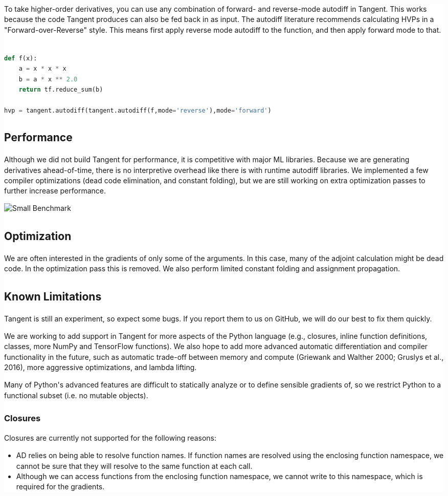 To take higher-order derivatives, you can use any combination of forward- and reverse-mode autodiff in Tangent. This works because the code Tangent produces can also be fed back in as input. The autodiff literature recommends calculating HVPs in a "Forward-over-Reverse" style. This means first apply reverse mode autodiff to the function, and then apply forward mode to that.

```python

def f(x):
    a = x * x * x
    b = a * x ** 2.0
    return tf.reduce_sum(b)

hvp = tangent.autodiff(tangent.autodiff(f,mode='reverse'),mode='forward')
```

## Performance

Although we did not build Tangent for performance, it is competitive with major ML libraries. Because we are generating derivatives ahead-of-time, there is no interpretive overhead like there is with runtime autodiff libraries. We implemented a few compiler optimizations (dead code elimination, and constant folding), but we are still working on extra optimization passes to further increase performance.

![Small Benchmark](docs/small-benchmark.png "Small Benchmark")


## Optimization

We are often interested in the gradients of only some of the arguments. In this
case, many of the adjoint calculation might be dead code. In the optimization
pass this is removed. We also perform limited constant folding and assignment propagation.

## Known Limitations

Tangent is still an experiment, so expect some bugs. If you report them to us on GitHub, we will do our best to fix them quickly.

We are working to add support in Tangent for more aspects of the Python language (e.g., closures, inline function definitions, classes, more NumPy and TensorFlow functions). We also hope to add more advanced automatic differentiation and compiler functionality in the future, such as automatic trade-off between memory and compute (Griewank and Walther 2000; Gruslys et al., 2016), more aggressive optimizations, and lambda lifting.

Many of Python's advanced features are difficult to statically analyze or to
define sensible gradients of, so we restrict Python to a functional subset
(i.e. no mutable objects).

### Closures

Closures are currently not supported for the following reasons:

* AD relies on being able to resolve function names. If function names are
  resolved using the enclosing function namespace, we cannot be sure that they
  will resolve to the same function at each call.
* Although we can access functions from the enclosing function namespace, we
  cannot write to this namespace, which is required for the gradients.

